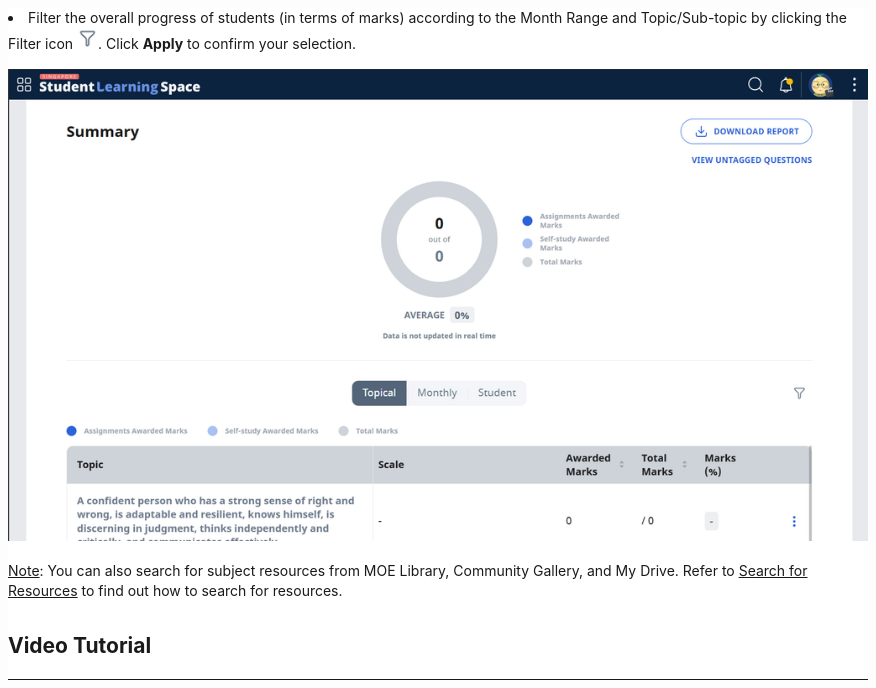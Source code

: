 <li>Filter the overall progress of students (in terms of marks) according to the Month Range and Topic/Sub-topic by clicking the Filter icon <img src="/images/Icons/Filter24.svg" style="width:1.5rem; display: inline;">. Click <b>Apply</b> to confirm your selection.</li><p><img src="/images/2Teacher/TP_Accesslearning1.png" style="width: 100%;" alt="View by Topic"></p>
	</ol>
</ol>
<p><span style="text-decoration: underline;">Note</span>: You can also search for subject resources from MOE Library, Community Gallery, and My Drive. Refer to <a href="/teacher-user-guide/discover/search-for-resources/" target="_blank">Search for Resources</a> to find out how to search for resources.</p>
<h2 id="video-tutorial">Video Tutorial</h2><hr>
<div class="bp-youtube"> <iframe width="100%" height="100%" src="https://www.youtube.com/embed/828zJ4XOygQ" title="SLS R19 Introduce Learning Progress" frameborder="0" allow="accelerometer; autoplay; clipboard-write; encrypted-media; gyroscope; picture-in-picture; web-share" allowfullscreen=""></iframe> </div>
